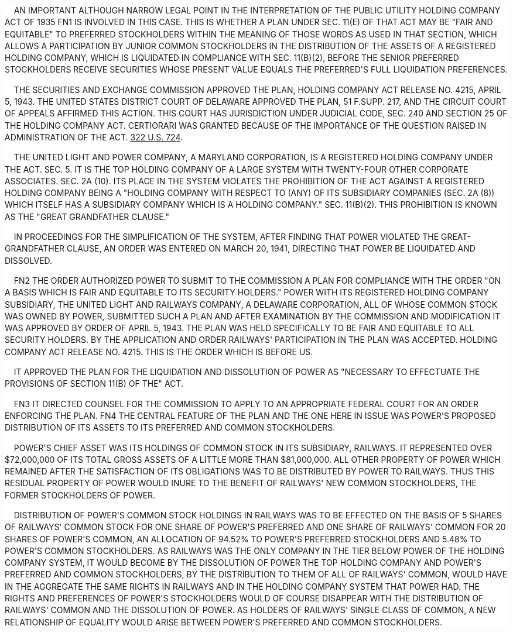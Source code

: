    AN IMPORTANT ALTHOUGH NARROW LEGAL POINT IN THE INTERPRETATION OF THE PUBLIC UTILITY HOLDING COMPANY ACT OF 1935  FN1  IS INVOLVED IN THIS CASE.  THIS IS WHETHER A PLAN UNDER SEC. 11(E) OF THAT ACT MAY BE "FAIR AND EQUITABLE" TO PREFERRED STOCKHOLDERS WITHIN THE MEANING OF THOSE WORDS AS USED IN THAT SECTION, WHICH ALLOWS A PARTICIPATION BY JUNIOR COMMON STOCKHOLDERS IN THE DISTRIBUTION OF THE ASSETS OF A REGISTERED HOLDING COMPANY, WHICH IS LIQUIDATED IN COMPLIANCE WITH SEC. 11(B)(2), BEFORE THE SENIOR PREFERRED STOCKHOLDERS RECEIVE SECURITIES WHOSE PRESENT VALUE EQUALS THE PREFERRED'S FULL LIQUIDATION PREFERENCES.

    THE SECURITIES AND EXCHANGE COMMISSION APPROVED THE PLAN, HOLDING COMPANY ACT RELEASE NO. 4215, APRIL 5, 1943.  THE UNITED STATES DISTRICT COURT OF DELAWARE APPROVED THE PLAN, 51 F.SUPP.  217, AND THE CIRCUIT COURT OF APPEALS AFFIRMED THIS ACTION.  THIS COURT HAS JURISDICTION UNDER JUDICIAL CODE, SEC. 240 AND SECTION 25 OF THE HOLDING COMPANY ACT.  CERTIORARI WAS GRANTED BECAUSE OF THE IMPORTANCE OF THE QUESTION RAISED IN ADMINISTRATION OF THE ACT.  [322 U.S. 724][/us/courts/scotus/usReporter/322/724].

    THE UNITED LIGHT AND POWER COMPANY, A MARYLAND CORPORATION, IS A REGISTERED HOLDING COMPANY UNDER THE ACT.  SEC. 5.  IT IS THE TOP HOLDING COMPANY OF A LARGE SYSTEM WITH TWENTY-FOUR OTHER CORPORATE ASSOCIATES.  SEC. 2A (10).  ITS PLACE IN THE SYSTEM VIOLATES THE PROHIBITION OF THE ACT AGAINST A REGISTERED HOLDING COMPANY BEING A "HOLDING COMPANY WITH RESPECT TO (ANY) OF ITS SUBSIDIARY COMPANIES (SEC. 2A (8)) WHICH ITSELF HAS A SUBSIDIARY COMPANY WHICH IS A HOLDING COMPANY."  SEC. 11(B)(2).  THIS PROHIBITION IS KNOWN AS THE "GREAT GRANDFATHER CLAUSE."

    IN PROCEEDINGS FOR THE SIMPLIFICATION OF THE SYSTEM, AFTER FINDING THAT POWER VIOLATED THE GREAT-GRANDFATHER CLAUSE, AN ORDER WAS ENTERED ON MARCH 20, 1941, DIRECTING THAT POWER BE LIQUIDATED AND DISSOLVED.

    FN2  THE ORDER AUTHORIZED POWER TO SUBMIT TO THE COMMISSION A PLAN FOR COMPLIANCE WITH THE ORDER "ON A BASIS WHICH IS FAIR AND EQUITABLE TO ITS SECURITY HOLDERS."  POWER WITH ITS REGISTERED HOLDING COMPANY SUBSIDIARY, THE UNITED LIGHT AND RAILWAYS COMPANY, A DELAWARE CORPORATION, ALL OF WHOSE COMMON STOCK WAS OWNED BY POWER, SUBMITTED SUCH A PLAN AND AFTER EXAMINATION BY THE COMMISSION AND MODIFICATION IT WAS APPROVED BY ORDER OF APRIL 5, 1943.  THE PLAN WAS HELD SPECIFICALLY TO BE FAIR AND EQUITABLE TO ALL SECURITY HOLDERS.  BY THE APPLICATION AND ORDER RAILWAYS' PARTICIPATION IN THE PLAN WAS ACCEPTED.  HOLDING COMPANY ACT RELEASE NO. 4215.  THIS IS THE ORDER WHICH IS BEFORE US.

    IT APPROVED THE PLAN FOR THE LIQUIDATION AND DISSOLUTION OF POWER AS "NECESSARY TO EFFECTUATE THE PROVISIONS OF SECTION 11(B) OF THE" ACT.

    FN3  IT DIRECTED COUNSEL FOR THE COMMISSION TO APPLY TO AN APPROPRIATE FEDERAL COURT FOR AN ORDER ENFORCING THE PLAN.  FN4  THE CENTRAL FEATURE OF THE PLAN AND THE ONE HERE IN ISSUE WAS POWER'S PROPOSED DISTRIBUTION OF ITS ASSETS TO ITS PREFERRED AND COMMON STOCKHOLDERS.

    POWER'S CHIEF ASSET WAS ITS HOLDINGS OF COMMON STOCK IN ITS SUBSIDIARY, RAILWAYS.  IT REPRESENTED OVER $72,000,000 OF ITS TOTAL GROSS ASSETS OF A LITTLE MORE THAN $81,000,000.  ALL OTHER PROPERTY OF POWER WHICH REMAINED AFTER THE SATISFACTION OF ITS OBLIGATIONS WAS TO BE DISTRIBUTED BY POWER TO RAILWAYS.  THUS THIS RESIDUAL PROPERTY OF POWER WOULD INURE TO THE BENEFIT OF RAILWAYS' NEW COMMON STOCKHOLDERS, THE FORMER STOCKHOLDERS OF POWER.

    DISTRIBUTION OF POWER'S COMMON STOCK HOLDINGS IN RAILWAYS WAS TO BE EFFECTED ON THE BASIS OF 5 SHARES OF RAILWAYS' COMMON STOCK FOR ONE SHARE OF POWER'S PREFERRED AND ONE SHARE OF RAILWAYS' COMMON FOR 20 SHARES OF POWER'S COMMON, AN ALLOCATION OF 94.52% TO POWER'S PREFERRED STOCKHOLDERS AND 5.48% TO POWER'S COMMON STOCKHOLDERS.  AS RAILWAYS WAS THE ONLY COMPANY IN THE TIER BELOW POWER OF THE HOLDING COMPANY SYSTEM, IT WOULD BECOME BY THE DISSOLUTION OF POWER THE TOP HOLDING COMPANY AND POWER'S PREFERRED AND COMMON STOCKHOLDERS, BY THE DISTRIBUTION TO THEM OF ALL OF RAILWAYS' COMMON, WOULD HAVE IN THE AGGREGATE THE SAME RIGHTS IN RAILWAYS AND IN THE HOLDING COMPANY SYSTEM THAT POWER HAD.  THE RIGHTS AND PREFERENCES OF POWER'S STOCKHOLDERS WOULD OF COURSE DISAPPEAR WITH THE DISTRIBUTION OF RAILWAYS' COMMON AND THE DISSOLUTION OF POWER.  AS HOLDERS OF RAILWAYS' SINGLE CLASS OF COMMON, A NEW RELATIONSHIP OF EQUALITY WOULD ARISE BETWEEN POWER'S PREFERRED AND COMMON STOCKHOLDERS.


[/us/courts/scotus/usReporter/323/624]: https://publicdocs.github.io/go/links?ns=uslm-x&ref=%2Fus%2Fcourts%2Fscotus%2FusReporter%2F323%2F624
[/us/courts/scotus/usReporter/259/156]: https://publicdocs.github.io/go/links?ns=uslm-x&ref=%2Fus%2Fcourts%2Fscotus%2FusReporter%2F259%2F156
[/us/courts/scotus/usReporter/322/724]: https://publicdocs.github.io/go/links?ns=uslm-x&ref=%2Fus%2Fcourts%2Fscotus%2FusReporter%2F322%2F724
[/us/courts/scotus/usReporter/322/724]: https://publicdocs.github.io/go/links?ns=uslm-x&ref=%2Fus%2Fcourts%2Fscotus%2FusReporter%2F322%2F724
[/us/courts/scotus/usReporter/294/240]: https://publicdocs.github.io/go/links?ns=uslm-x&ref=%2Fus%2Fcourts%2Fscotus%2FusReporter%2F294%2F240
[/us/courts/scotus/usReporter/259/156]: https://publicdocs.github.io/go/links?ns=uslm-x&ref=%2Fus%2Fcourts%2Fscotus%2FusReporter%2F259%2F156
[/us/courts/scotus/usReporter/259/177]: https://publicdocs.github.io/go/links?ns=uslm-x&ref=%2Fus%2Fcourts%2Fscotus%2FusReporter%2F259%2F177
[/us/courts/scotus/usReporter/318/523]: https://publicdocs.github.io/go/links?ns=uslm-x&ref=%2Fus%2Fcourts%2Fscotus%2FusReporter%2F318%2F523
[/us/courts/scotus/usReporter/312/510]: https://publicdocs.github.io/go/links?ns=uslm-x&ref=%2Fus%2Fcourts%2Fscotus%2FusReporter%2F312%2F510
[/us/courts/scotus/usReporter/318/448]: https://publicdocs.github.io/go/links?ns=uslm-x&ref=%2Fus%2Fcourts%2Fscotus%2FusReporter%2F318%2F448
[/us/courts/scotus/usReporter/271/445]: https://publicdocs.github.io/go/links?ns=uslm-x&ref=%2Fus%2Fcourts%2Fscotus%2FusReporter%2F271%2F445
[/us/stat/49/803]: https://publicdocs.github.io/go/links?ns=uslm&ref=%2Fus%2Fstat%2F49%2F803
[/us/stat/49/820]: https://publicdocs.github.io/go/links?ns=uslm&ref=%2Fus%2Fstat%2F49%2F820
[/us/stat/49/822]: https://publicdocs.github.io/go/links?ns=uslm&ref=%2Fus%2Fstat%2F49%2F822
[/us/courts/scotus/usReporter/228/482]: https://publicdocs.github.io/go/links?ns=uslm-x&ref=%2Fus%2Fcourts%2Fscotus%2FusReporter%2F228%2F482
[/us/courts/scotus/usReporter/308/106]: https://publicdocs.github.io/go/links?ns=uslm-x&ref=%2Fus%2Fcourts%2Fscotus%2FusReporter%2F308%2F106
[/us/courts/scotus/usReporter/312/510]: https://publicdocs.github.io/go/links?ns=uslm-x&ref=%2Fus%2Fcourts%2Fscotus%2FusReporter%2F312%2F510
[/us/courts/scotus/usReporter/317/78]: https://publicdocs.github.io/go/links?ns=uslm-x&ref=%2Fus%2Fcourts%2Fscotus%2FusReporter%2F317%2F78
[/us/courts/scotus/usReporter/318/448]: https://publicdocs.github.io/go/links?ns=uslm-x&ref=%2Fus%2Fcourts%2Fscotus%2FusReporter%2F318%2F448
[/us/courts/scotus/usReporter/318/523]: https://publicdocs.github.io/go/links?ns=uslm-x&ref=%2Fus%2Fcourts%2Fscotus%2FusReporter%2F318%2F523
[/us/courts/scotus/usReporter/271/445]: https://publicdocs.github.io/go/links?ns=uslm-x&ref=%2Fus%2Fcourts%2Fscotus%2FusReporter%2F271%2F445
[/us/courts/scotus/usReporter/312/510]: https://publicdocs.github.io/go/links?ns=uslm-x&ref=%2Fus%2Fcourts%2Fscotus%2FusReporter%2F312%2F510
[/us/courts/scotus/usReporter/318/523]: https://publicdocs.github.io/go/links?ns=uslm-x&ref=%2Fus%2Fcourts%2Fscotus%2FusReporter%2F318%2F523
[/us/courts/scotus/usReporter/259/156]: https://publicdocs.github.io/go/links?ns=uslm-x&ref=%2Fus%2Fcourts%2Fscotus%2FusReporter%2F259%2F156
[/us/courts/scotus/usReporter/312/510]: https://publicdocs.github.io/go/links?ns=uslm-x&ref=%2Fus%2Fcourts%2Fscotus%2FusReporter%2F312%2F510
[/us/courts/scotus/usReporter/318/101]: https://publicdocs.github.io/go/links?ns=uslm-x&ref=%2Fus%2Fcourts%2Fscotus%2FusReporter%2F318%2F101
[/us/courts/scotus/usReporter/317/325]: https://publicdocs.github.io/go/links?ns=uslm-x&ref=%2Fus%2Fcourts%2Fscotus%2FusReporter%2F317%2F325
[/us/courts/scotus/usReporter/264/1]: https://publicdocs.github.io/go/links?ns=uslm-x&ref=%2Fus%2Fcourts%2Fscotus%2FusReporter%2F264%2F1
[/us/courts/scotus/usReporter/317/173]: https://publicdocs.github.io/go/links?ns=uslm-x&ref=%2Fus%2Fcourts%2Fscotus%2FusReporter%2F317%2F173
[/us/courts/scotus/usReporter/322/111]: https://publicdocs.github.io/go/links?ns=uslm-x&ref=%2Fus%2Fcourts%2Fscotus%2FusReporter%2F322%2F111
[/us/courts/scotus/usReporter/318/363]: https://publicdocs.github.io/go/links?ns=uslm-x&ref=%2Fus%2Fcourts%2Fscotus%2FusReporter%2F318%2F363
[/us/courts/scotus/usReporter/259/156]: https://publicdocs.github.io/go/links?ns=uslm-x&ref=%2Fus%2Fcourts%2Fscotus%2FusReporter%2F259%2F156
[/us/courts/scotus/usReporter/253/26]: https://publicdocs.github.io/go/links?ns=uslm-x&ref=%2Fus%2Fcourts%2Fscotus%2FusReporter%2F253%2F26
[/us/stat/26/209]: https://publicdocs.github.io/go/links?ns=uslm&ref=%2Fus%2Fstat%2F26%2F209
[/us/stat/34/584]: https://publicdocs.github.io/go/links?ns=uslm&ref=%2Fus%2Fstat%2F34%2F584
[/us/stat/49/803]: https://publicdocs.github.io/go/links?ns=uslm&ref=%2Fus%2Fstat%2F49%2F803
[/us/courts/scotus/usReporter/259/156]: https://publicdocs.github.io/go/links?ns=uslm-x&ref=%2Fus%2Fcourts%2Fscotus%2FusReporter%2F259%2F156
[/us/courts/scotus/usReporter/181/227]: https://publicdocs.github.io/go/links?ns=uslm-x&ref=%2Fus%2Fcourts%2Fscotus%2FusReporter%2F181%2F227
[/us/courts/scotus/usReporter/296/315]: https://publicdocs.github.io/go/links?ns=uslm-x&ref=%2Fus%2Fcourts%2Fscotus%2FusReporter%2F296%2F315
[/us/courts/scotus/usReporter/297/189]: https://publicdocs.github.io/go/links?ns=uslm-x&ref=%2Fus%2Fcourts%2Fscotus%2FusReporter%2F297%2F189
[/us/courts/scotus/usReporter/228/482]: https://publicdocs.github.io/go/links?ns=uslm-x&ref=%2Fus%2Fcourts%2Fscotus%2FusReporter%2F228%2F482
[/us/courts/scotus/usReporter/308/106]: https://publicdocs.github.io/go/links?ns=uslm-x&ref=%2Fus%2Fcourts%2Fscotus%2FusReporter%2F308%2F106
[/us/courts/scotus/usReporter/294/240]: https://publicdocs.github.io/go/links?ns=uslm-x&ref=%2Fus%2Fcourts%2Fscotus%2FusReporter%2F294%2F240